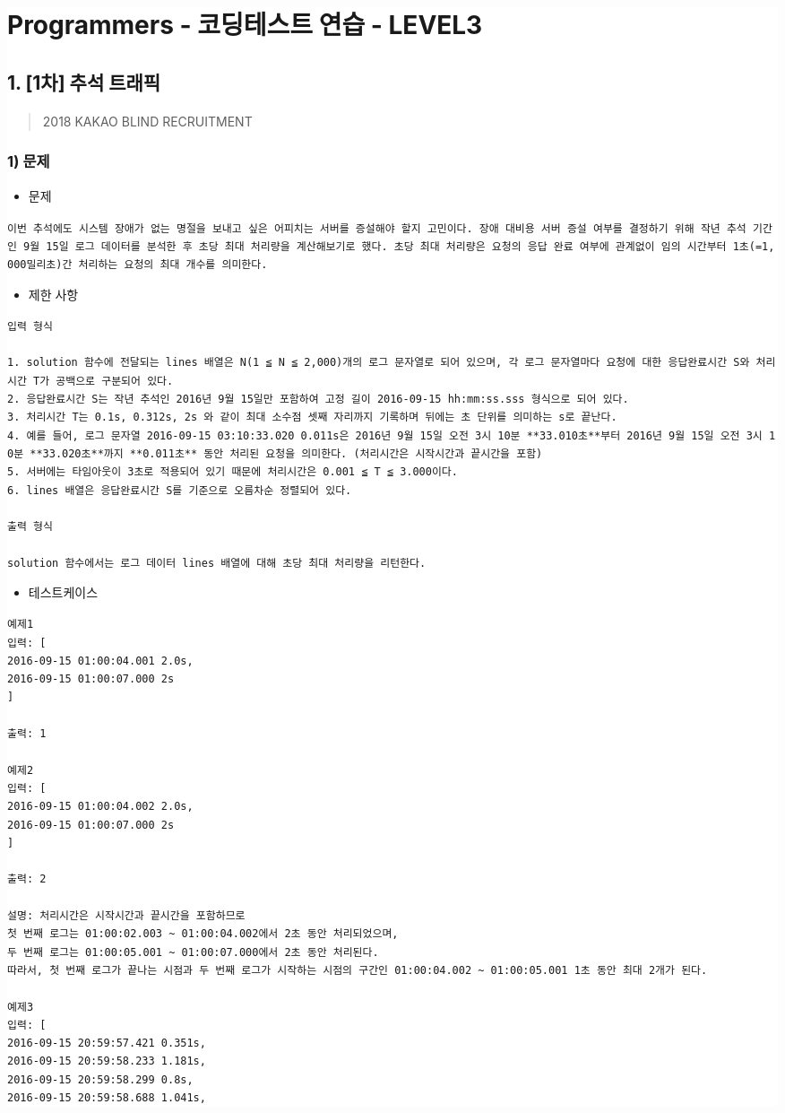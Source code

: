 # Programmers - 코딩테스트 연습 - LEVEL3

## 1. [1차] 추석 트래픽

> 2018 KAKAO BLIND RECRUITMENT

### 1) 문제

* 문제

```
이번 추석에도 시스템 장애가 없는 명절을 보내고 싶은 어피치는 서버를 증설해야 할지 고민이다. 장애 대비용 서버 증설 여부를 결정하기 위해 작년 추석 기간인 9월 15일 로그 데이터를 분석한 후 초당 최대 처리량을 계산해보기로 했다. 초당 최대 처리량은 요청의 응답 완료 여부에 관계없이 임의 시간부터 1초(=1,000밀리초)간 처리하는 요청의 최대 개수를 의미한다.
```

* 제한 사항

```
입력 형식

1. solution 함수에 전달되는 lines 배열은 N(1 ≦ N ≦ 2,000)개의 로그 문자열로 되어 있으며, 각 로그 문자열마다 요청에 대한 응답완료시간 S와 처리시간 T가 공백으로 구분되어 있다.
2. 응답완료시간 S는 작년 추석인 2016년 9월 15일만 포함하여 고정 길이 2016-09-15 hh:mm:ss.sss 형식으로 되어 있다.
3. 처리시간 T는 0.1s, 0.312s, 2s 와 같이 최대 소수점 셋째 자리까지 기록하며 뒤에는 초 단위를 의미하는 s로 끝난다.
4. 예를 들어, 로그 문자열 2016-09-15 03:10:33.020 0.011s은 2016년 9월 15일 오전 3시 10분 **33.010초**부터 2016년 9월 15일 오전 3시 10분 **33.020초**까지 **0.011초** 동안 처리된 요청을 의미한다. (처리시간은 시작시간과 끝시간을 포함)
5. 서버에는 타임아웃이 3초로 적용되어 있기 때문에 처리시간은 0.001 ≦ T ≦ 3.000이다.
6. lines 배열은 응답완료시간 S를 기준으로 오름차순 정렬되어 있다.

출력 형식

solution 함수에서는 로그 데이터 lines 배열에 대해 초당 최대 처리량을 리턴한다.
```

* 테스트케이스

```
예제1
입력: [
2016-09-15 01:00:04.001 2.0s,
2016-09-15 01:00:07.000 2s
]

출력: 1

예제2
입력: [
2016-09-15 01:00:04.002 2.0s,
2016-09-15 01:00:07.000 2s
]

출력: 2

설명: 처리시간은 시작시간과 끝시간을 포함하므로
첫 번째 로그는 01:00:02.003 ~ 01:00:04.002에서 2초 동안 처리되었으며,
두 번째 로그는 01:00:05.001 ~ 01:00:07.000에서 2초 동안 처리된다.
따라서, 첫 번째 로그가 끝나는 시점과 두 번째 로그가 시작하는 시점의 구간인 01:00:04.002 ~ 01:00:05.001 1초 동안 최대 2개가 된다.

예제3
입력: [
2016-09-15 20:59:57.421 0.351s,
2016-09-15 20:59:58.233 1.181s,
2016-09-15 20:59:58.299 0.8s,
2016-09-15 20:59:58.688 1.041s,
```